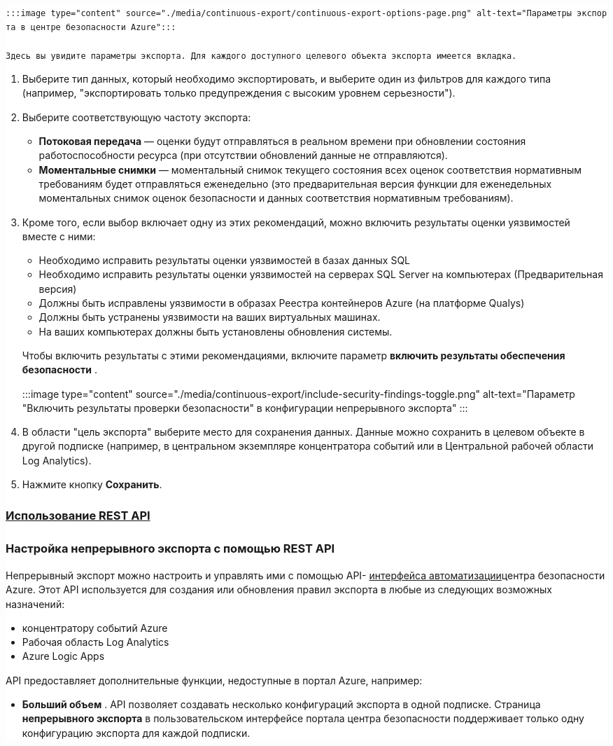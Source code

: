     :::image type="content" source="./media/continuous-export/continuous-export-options-page.png" alt-text="Параметры экспорта в центре безопасности Azure":::

    Здесь вы увидите параметры экспорта. Для каждого доступного целевого объекта экспорта имеется вкладка. 

1. Выберите тип данных, который необходимо экспортировать, и выберите один из фильтров для каждого типа (например, "экспортировать только предупреждения с высоким уровнем серьезности").
1. Выберите соответствующую частоту экспорта:
    - **Потоковая передача** — оценки будут отправляться в реальном времени при обновлении состояния работоспособности ресурса (при отсутствии обновлений данные не отправляются).
    - **Моментальные снимки** — моментальный снимок текущего состояния всех оценок соответствия нормативным требованиям будет отправляться еженедельно (это предварительная версия функции для еженедельных моментальных снимок оценок безопасности и данных соответствия нормативным требованиям).

1. Кроме того, если выбор включает одну из этих рекомендаций, можно включить результаты оценки уязвимостей вместе с ними:
    - Необходимо исправить результаты оценки уязвимостей в базах данных SQL
    - Необходимо исправить результаты оценки уязвимостей на серверах SQL Server на компьютерах (Предварительная версия)
    - Должны быть исправлены уязвимости в образах Реестра контейнеров Azure (на платформе Qualys)
    - Должны быть устранены уязвимости на ваших виртуальных машинах.
    - На ваших компьютерах должны быть установлены обновления системы.

    Чтобы включить результаты с этими рекомендациями, включите параметр **включить результаты обеспечения безопасности** .

    :::image type="content" source="./media/continuous-export/include-security-findings-toggle.png" alt-text="Параметр &quot;Включить результаты проверки безопасности&quot; в конфигурации непрерывного экспорта" :::

1. В области "цель экспорта" выберите место для сохранения данных. Данные можно сохранить в целевом объекте в другой подписке (например, в центральном экземпляре концентратора событий или в Центральной рабочей области Log Analytics).
1. Нажмите кнопку **Сохранить**.

### <a name="use-the-rest-api"></a>[**Использование REST API**](#tab/rest-api)

### <a name="configure-continuous-export-using-the-rest-api"></a>Настройка непрерывного экспорта с помощью REST API

Непрерывный экспорт можно настроить и управлять ими с помощью API- [интерфейса автоматизации](/rest/api/securitycenter/automations)центра безопасности Azure. Этот API используется для создания или обновления правил экспорта в любые из следующих возможных назначений:

- концентратору событий Azure
- Рабочая область Log Analytics
- Azure Logic Apps 

API предоставляет дополнительные функции, недоступные в портал Azure, например:

* **Больший объем** . API позволяет создавать несколько конфигураций экспорта в одной подписке. Страница **непрерывного экспорта** в пользовательском интерфейсе портала центра безопасности поддерживает только одну конфигурацию экспорта для каждой подписки.
